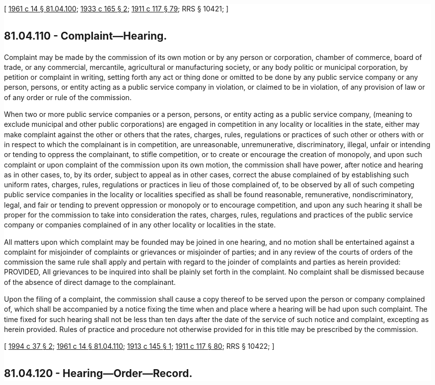 \[ [1961 c 14 § 81.04.100](http://leg.wa.gov/CodeReviser/documents/sessionlaw/1961c14.pdf?cite=1961%20c%2014%20§%2081.04.100); [1933 c 165 § 2](http://leg.wa.gov/CodeReviser/documents/sessionlaw/1933c165.pdf?cite=1933%20c%20165%20§%202); [1911 c 117 § 79](http://leg.wa.gov/CodeReviser/documents/sessionlaw/1911c117.pdf?cite=1911%20c%20117%20§%2079); RRS § 10421; \]

## 81.04.110 - Complaint—Hearing.
Complaint may be made by the commission of its own motion or by any person or corporation, chamber of commerce, board of trade, or any commercial, mercantile, agricultural or manufacturing society, or any body politic or municipal corporation, by petition or complaint in writing, setting forth any act or thing done or omitted to be done by any public service company or any person, persons, or entity acting as a public service company in violation, or claimed to be in violation, of any provision of law or of any order or rule of the commission.

When two or more public service companies or a person, persons, or entity acting as a public service company, (meaning to exclude municipal and other public corporations) are engaged in competition in any locality or localities in the state, either may make complaint against the other or others that the rates, charges, rules, regulations or practices of such other or others with or in respect to which the complainant is in competition, are unreasonable, unremunerative, discriminatory, illegal, unfair or intending or tending to oppress the complainant, to stifle competition, or to create or encourage the creation of monopoly, and upon such complaint or upon complaint of the commission upon its own motion, the commission shall have power, after notice and hearing as in other cases, to, by its order, subject to appeal as in other cases, correct the abuse complained of by establishing such uniform rates, charges, rules, regulations or practices in lieu of those complained of, to be observed by all of such competing public service companies in the locality or localities specified as shall be found reasonable, remunerative, nondiscriminatory, legal, and fair or tending to prevent oppression or monopoly or to encourage competition, and upon any such hearing it shall be proper for the commission to take into consideration the rates, charges, rules, regulations and practices of the public service company or companies complained of in any other locality or localities in the state.

All matters upon which complaint may be founded may be joined in one hearing, and no motion shall be entertained against a complaint for misjoinder of complaints or grievances or misjoinder of parties; and in any review of the courts of orders of the commission the same rule shall apply and pertain with regard to the joinder of complaints and parties as herein provided: PROVIDED, All grievances to be inquired into shall be plainly set forth in the complaint. No complaint shall be dismissed because of the absence of direct damage to the complainant.

Upon the filing of a complaint, the commission shall cause a copy thereof to be served upon the person or company complained of, which shall be accompanied by a notice fixing the time when and place where a hearing will be had upon such complaint. The time fixed for such hearing shall not be less than ten days after the date of the service of such notice and complaint, excepting as herein provided. Rules of practice and procedure not otherwise provided for in this title may be prescribed by the commission.

\[ [1994 c 37 § 2](http://lawfilesext.leg.wa.gov/biennium/1993-94/Pdf/Bills/Session%20Laws/Senate/6215.SL.pdf?cite=1994%20c%2037%20§%202); [1961 c 14 § 81.04.110](http://leg.wa.gov/CodeReviser/documents/sessionlaw/1961c14.pdf?cite=1961%20c%2014%20§%2081.04.110); [1913 c 145 § 1](http://leg.wa.gov/CodeReviser/documents/sessionlaw/1913c145.pdf?cite=1913%20c%20145%20§%201); [1911 c 117 § 80](http://leg.wa.gov/CodeReviser/documents/sessionlaw/1911c117.pdf?cite=1911%20c%20117%20§%2080); RRS § 10422; \]

## 81.04.120 - Hearing—Order—Record.
